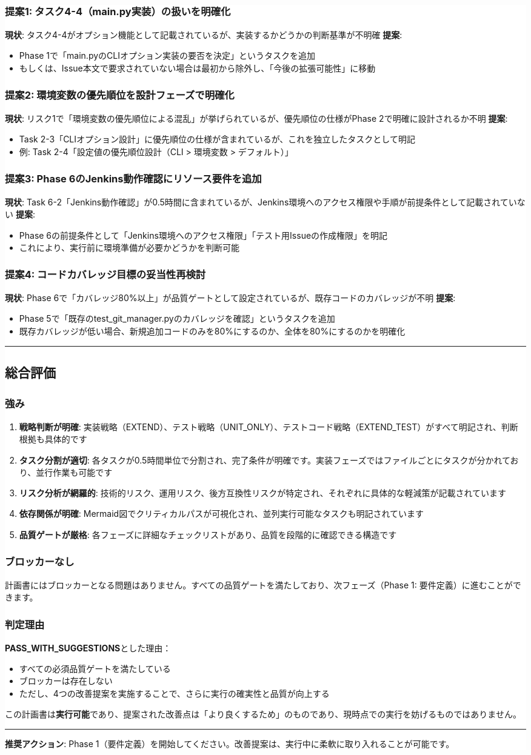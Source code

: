 ### 提案1: タスク4-4（main.py実装）の扱いを明確化
**現状**: タスク4-4がオプション機能として記載されているが、実装するかどうかの判断基準が不明確
**提案**: 
- Phase 1で「main.pyのCLIオプション実装の要否を決定」というタスクを追加
- もしくは、Issue本文で要求されていない場合は最初から除外し、「今後の拡張可能性」に移動

### 提案2: 環境変数の優先順位を設計フェーズで明確化
**現状**: リスク1で「環境変数の優先順位による混乱」が挙げられているが、優先順位の仕様がPhase 2で明確に設計されるか不明
**提案**:
- Task 2-3「CLIオプション設計」に優先順位の仕様が含まれているが、これを独立したタスクとして明記
- 例: Task 2-4「設定値の優先順位設計（CLI > 環境変数 > デフォルト）」

### 提案3: Phase 6のJenkins動作確認にリソース要件を追加
**現状**: Task 6-2「Jenkins動作確認」が0.5時間に含まれているが、Jenkins環境へのアクセス権限や手順が前提条件として記載されていない
**提案**:
- Phase 6の前提条件として「Jenkins環境へのアクセス権限」「テスト用Issueの作成権限」を明記
- これにより、実行前に環境準備が必要かどうかを判断可能

### 提案4: コードカバレッジ目標の妥当性再検討
**現状**: Phase 6で「カバレッジ80%以上」が品質ゲートとして設定されているが、既存コードのカバレッジが不明
**提案**:
- Phase 5で「既存のtest_git_manager.pyのカバレッジを確認」というタスクを追加
- 既存カバレッジが低い場合、新規追加コードのみを80%にするのか、全体を80%にするのかを明確化

---

## 総合評価

### 強み

1. **戦略判断が明確**: 実装戦略（EXTEND）、テスト戦略（UNIT_ONLY）、テストコード戦略（EXTEND_TEST）がすべて明記され、判断根拠も具体的です

2. **タスク分割が適切**: 各タスクが0.5時間単位で分割され、完了条件が明確です。実装フェーズではファイルごとにタスクが分かれており、並行作業も可能です

3. **リスク分析が網羅的**: 技術的リスク、運用リスク、後方互換性リスクが特定され、それぞれに具体的な軽減策が記載されています

4. **依存関係が明確**: Mermaid図でクリティカルパスが可視化され、並列実行可能なタスクも明記されています

5. **品質ゲートが厳格**: 各フェーズに詳細なチェックリストがあり、品質を段階的に確認できる構造です

### ブロッカーなし

計画書にはブロッカーとなる問題はありません。すべての品質ゲートを満たしており、次フェーズ（Phase 1: 要件定義）に進むことができます。

### 判定理由

**PASS_WITH_SUGGESTIONS**とした理由：
- すべての必須品質ゲートを満たしている
- ブロッカーは存在しない
- ただし、4つの改善提案を実施することで、さらに実行の確実性と品質が向上する

この計画書は**実行可能**であり、提案された改善点は「より良くするため」のものであり、現時点での実行を妨げるものではありません。

---

**推奨アクション**: Phase 1（要件定義）を開始してください。改善提案は、実行中に柔軟に取り入れることが可能です。